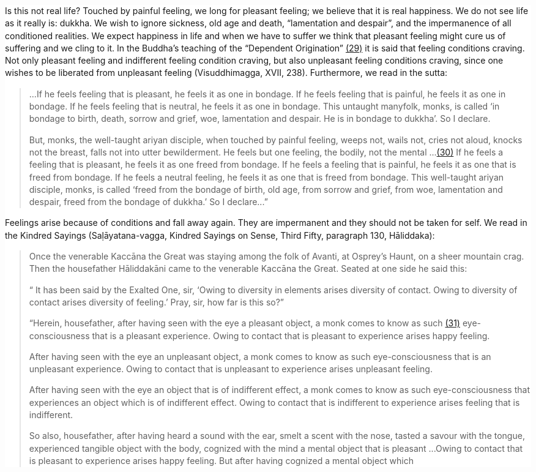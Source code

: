 Is this not real life? Touched by painful feeling, we long for pleasant
feeling; we believe that it is real happiness. We do not see life as it
really is: dukkha. We wish to ignore sickness, old age and death,
“lamentation and despair”, and the impermanence of all conditioned
realities. We expect happiness in life and when we have to suffer we
think that pleasant feeling might cure us of suffering and we cling to
it. In the Buddha’s teaching of the “Dependent Origination”
[(29)](#FOOT29) it is said that feeling conditions craving. Not only
pleasant feeling and indifferent feeling condition craving, but also
unpleasant feeling conditions craving, since one wishes to be liberated
from unpleasant feeling (Visuddhimagga, XVII, 238). Furthermore, we read
in the sutta:

> ...If he feels feeling that is pleasant, he feels it as one in bondage.
> If he feels feeling that is painful, he feels it as one in bondage. If
> he feels feeling that is neutral, he feels it as one in bondage. This
> untaught manyfolk, monks, is called ‘in bondage to birth, death,
> sorrow and grief, woe, lamentation and despair. He is in bondage to
> dukkha’. So I declare.
>
> But, monks, the well-taught ariyan disciple, when touched by painful
> feeling, weeps not, wails not, cries not aloud, knocks not the breast,
> falls not into utter bewilderment. He feels but one feeling, the
> bodily, not the mental ...[(30)](#FOOT30) If he feels a feeling that is
> pleasant, he feels it as one freed from bondage. If he feels a feeling
> that is painful, he feels it as one that is freed from bondage. If he
> feels a neutral feeling, he feels it as one that is freed from
> bondage. This well-taught ariyan disciple, monks, is called ‘freed
> from the bondage of birth, old age, from sorrow and grief, from woe,
> lamentation and despair, freed from the bondage of dukkha.’ So I
> declare...”

Feelings arise because of conditions and fall away again. They are
impermanent and they should not be taken for self. We read in the
Kindred Sayings (Saḷāyatana-vagga, Kindred Sayings on Sense, Third
Fifty, paragraph 130, Hāliddaka):

> Once the venerable Kaccāna the Great was staying among the folk of
> Avanti, at Osprey’s Haunt, on a sheer mountain crag. Then the
> housefather Hāliddakāni came to the venerable Kaccāna the Great.
> Seated at one side he said this:
>
> “ It has been said by the Exalted One, sir, ‘Owing to diversity in
> elements arises diversity of contact. Owing to diversity of contact
> arises diversity of feeling.’ Pray, sir, how far is this so?”
>
> “Herein, housefather, after having seen with the eye a pleasant
> object, a monk comes to know as such [(31)](#FOOT31) eye-consciousness
> that is a pleasant experience. Owing to contact that is pleasant to
> experience arises happy feeling.
>
> After having seen with the eye an unpleasant object, a monk comes to
> know as such eye-consciousness that is an unpleasant experience. Owing
> to contact that is unpleasant to experience arises unpleasant feeling.
>
> After having seen with the eye an object that is of indifferent
> effect, a monk comes to know as such eye-consciousness that
> experiences an object which is of indifferent effect. Owing to contact
> that is indifferent to experience arises feeling that is indifferent.
>
> So also, housefather, after having heard a sound with the ear, smelt a
> scent with the nose, tasted a savour with the tongue, experienced
> tangible object with the body, cognized with the mind a mental object
> that is pleasant ...Owing to contact that is pleasant to experience
> arises happy feeling. But after having cognized a mental object which